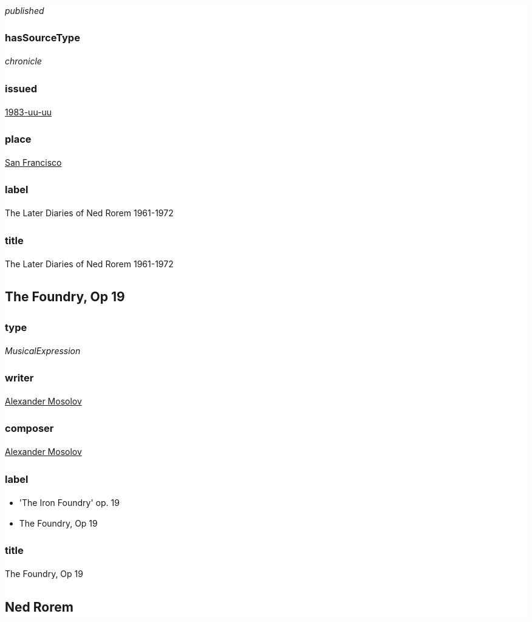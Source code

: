 
*published*

### hasSourceType


*chronicle*

### issued


[1983-uu-uu](#1983-uu-uu)

### place


[San Francisco](#San-Francisco)

### label


The Later Diaries of Ned Rorem 1961-1972

### title


The Later Diaries of Ned Rorem 1961-1972

## The Foundry, Op 19

### type


*MusicalExpression*

### writer


[Alexander Mosolov](#Alexander-Mosolov)

### composer


[Alexander Mosolov](#Alexander-Mosolov)

### label

 - 'The Iron Foundry' op. 19

 - The Foundry, Op 19

### title


The Foundry, Op 19

## Ned Rorem
